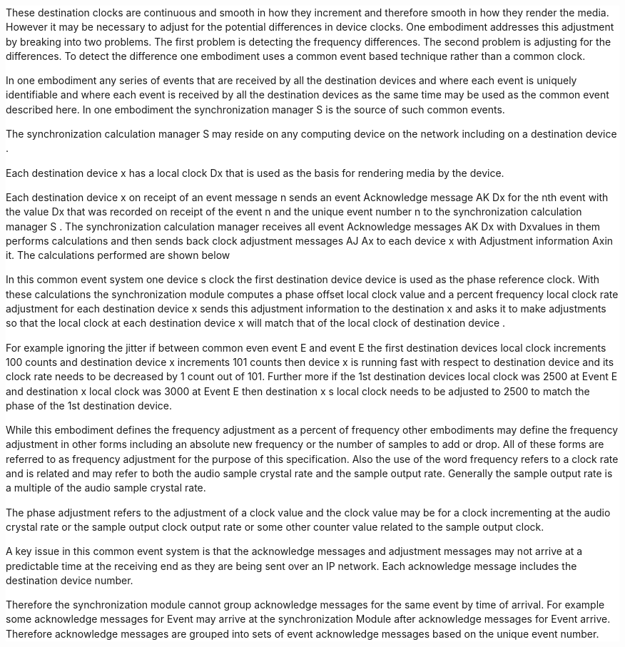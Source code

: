 These destination clocks are continuous and smooth in how they increment and therefore smooth in how they render the media. However it may be necessary to adjust for the potential differences in device clocks. One embodiment addresses this adjustment by breaking into two problems. The first problem is detecting the frequency differences. The second problem is adjusting for the differences. To detect the difference one embodiment uses a common event based technique rather than a common clock.

In one embodiment any series of events that are received by all the destination devices and where each event is uniquely identifiable and where each event is received by all the destination devices as the same time may be used as the common event described here. In one embodiment the synchronization manager S is the source of such common events.

The synchronization calculation manager S may reside on any computing device on the network including on a destination device .

Each destination device x has a local clock Dx that is used as the basis for rendering media by the device.

Each destination device x on receipt of an event message n sends an event Acknowledge message AK Dx for the nth event with the value Dx that was recorded on receipt of the event n and the unique event number n to the synchronization calculation manager S . The synchronization calculation manager receives all event Acknowledge messages AK Dx with Dxvalues in them performs calculations and then sends back clock adjustment messages AJ Ax to each device x with Adjustment information Axin it. The calculations performed are shown below 

In this common event system one device s clock the first destination device device is used as the phase reference clock. With these calculations the synchronization module computes a phase offset local clock value and a percent frequency local clock rate adjustment for each destination device x sends this adjustment information to the destination x and asks it to make adjustments so that the local clock at each destination device x will match that of the local clock of destination device .

For example ignoring the jitter if between common even event E and event E the first destination devices local clock increments 100 counts and destination device x increments 101 counts then device x is running fast with respect to destination device and its clock rate needs to be decreased by 1 count out of 101. Further more if the 1st destination devices local clock was 2500 at Event E and destination x local clock was 3000 at Event E then destination x s local clock needs to be adjusted to 2500 to match the phase of the 1st destination device.

While this embodiment defines the frequency adjustment as a percent of frequency other embodiments may define the frequency adjustment in other forms including an absolute new frequency or the number of samples to add or drop. All of these forms are referred to as frequency adjustment for the purpose of this specification. Also the use of the word frequency refers to a clock rate and is related and may refer to both the audio sample crystal rate and the sample output rate. Generally the sample output rate is a multiple of the audio sample crystal rate.

The phase adjustment refers to the adjustment of a clock value and the clock value may be for a clock incrementing at the audio crystal rate or the sample output clock output rate or some other counter value related to the sample output clock.

A key issue in this common event system is that the acknowledge messages and adjustment messages may not arrive at a predictable time at the receiving end as they are being sent over an IP network. Each acknowledge message includes the destination device number.

Therefore the synchronization module cannot group acknowledge messages for the same event by time of arrival. For example some acknowledge messages for Event may arrive at the synchronization Module after acknowledge messages for Event arrive. Therefore acknowledge messages are grouped into sets of event acknowledge messages based on the unique event number.
